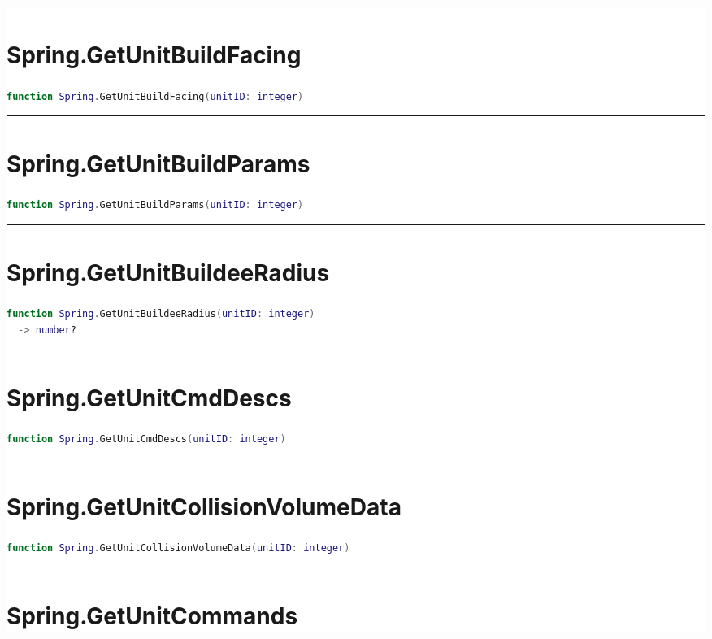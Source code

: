 
---

# Spring.GetUnitBuildFacing


```lua
function Spring.GetUnitBuildFacing(unitID: integer)
```


---

# Spring.GetUnitBuildParams


```lua
function Spring.GetUnitBuildParams(unitID: integer)
```


---

# Spring.GetUnitBuildeeRadius


```lua
function Spring.GetUnitBuildeeRadius(unitID: integer)
  -> number?
```


---

# Spring.GetUnitCmdDescs


```lua
function Spring.GetUnitCmdDescs(unitID: integer)
```


---

# Spring.GetUnitCollisionVolumeData


```lua
function Spring.GetUnitCollisionVolumeData(unitID: integer)
```


---

# Spring.GetUnitCommands
